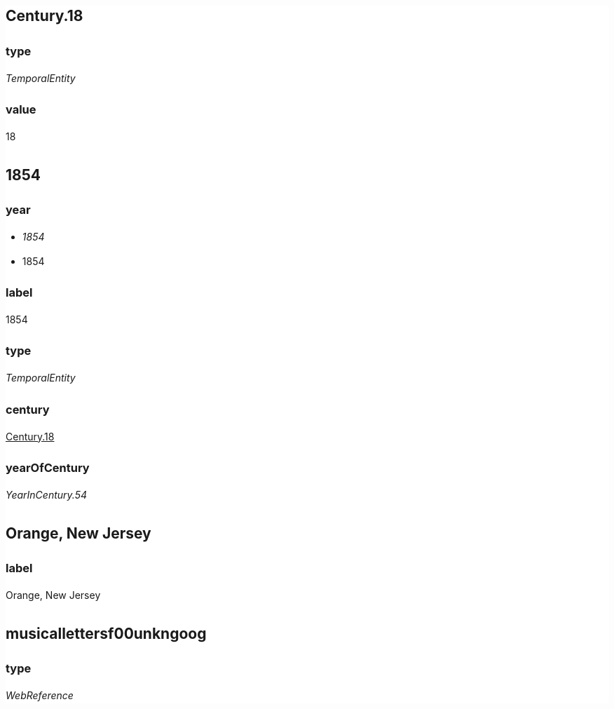## Century.18

### type


*TemporalEntity*

### value


18

## 1854

### year

 - *1854*

 - 1854

### label


1854

### type


*TemporalEntity*

### century


[Century.18](#Century.18)

### yearOfCentury


*YearInCentury.54*

## Orange, New Jersey

### label


Orange, New Jersey

## musicallettersf00unkngoog

### type


*WebReference*
